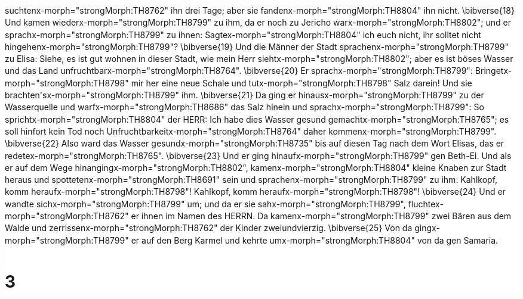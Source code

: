 suchtenx-morph="strongMorph:TH8762" ihn drei Tage; aber sie fandenx-morph="strongMorph:TH8804" ihn nicht. \bibverse{18} Und kamen wiederx-morph="strongMorph:TH8799" zu ihm, da er noch zu Jericho warx-morph="strongMorph:TH8802"; und er sprachx-morph="strongMorph:TH8799" zu ihnen: Sagtex-morph="strongMorph:TH8804" ich euch nicht, ihr solltet nicht hingehenx-morph="strongMorph:TH8799"? \bibverse{19} Und die Männer der Stadt sprachenx-morph="strongMorph:TH8799" zu Elisa: Siehe, es ist gut wohnen in dieser Stadt, wie mein Herr siehtx-morph="strongMorph:TH8802"; aber es ist böses Wasser und das Land unfruchtbarx-morph="strongMorph:TH8764". \bibverse{20} Er sprachx-morph="strongMorph:TH8799": Bringetx-morph="strongMorph:TH8798" mir her eine neue Schale und tutx-morph="strongMorph:TH8798" Salz darein! Und sie brachten'sx-morph="strongMorph:TH8799" ihm. \bibverse{21} Da ging er hinausx-morph="strongMorph:TH8799" zu der Wasserquelle und warfx-morph="strongMorph:TH8686" das Salz hinein und sprachx-morph="strongMorph:TH8799": So sprichtx-morph="strongMorph:TH8804" der HERR: Ich habe dies Wasser gesund gemachtx-morph="strongMorph:TH8765"; es soll hinfort kein Tod noch Unfruchtbarkeitx-morph="strongMorph:TH8764" daher kommenx-morph="strongMorph:TH8799". \bibverse{22} Also ward das Wasser gesundx-morph="strongMorph:TH8735" bis auf diesen Tag nach dem Wort Elisas, das er redetex-morph="strongMorph:TH8765". \bibverse{23} Und er ging hinaufx-morph="strongMorph:TH8799" gen Beth-El. Und als er auf dem Wege hinangingx-morph="strongMorph:TH8802", kamenx-morph="strongMorph:TH8804" kleine Knaben zur Stadt heraus und spottetenx-morph="strongMorph:TH8691" sein und sprachenx-morph="strongMorph:TH8799" zu ihm: Kahlkopf, komm heraufx-morph="strongMorph:TH8798"! Kahlkopf, komm heraufx-morph="strongMorph:TH8798"! \bibverse{24} Und er wandte sichx-morph="strongMorph:TH8799" um; und da er sie sahx-morph="strongMorph:TH8799", fluchtex-morph="strongMorph:TH8762" er ihnen im Namen des HERRN. Da kamenx-morph="strongMorph:TH8799" zwei Bären aus dem Walde und zerrissenx-morph="strongMorph:TH8762" der Kinder zweiundvierzig. \bibverse{25} Von da gingx-morph="strongMorph:TH8799" er auf den Berg Karmel und kehrte umx-morph="strongMorph:TH8804" von da gen Samaria. 

# 3 